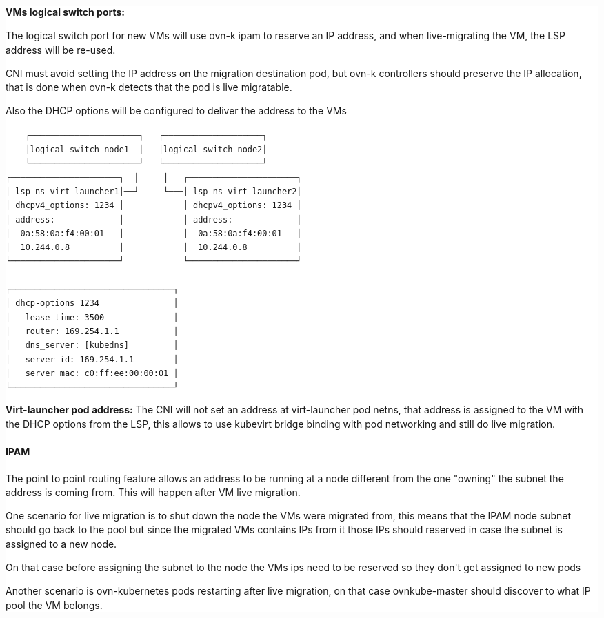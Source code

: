 **VMs logical switch ports:**

The logical switch port for new VMs will use ovn-k ipam to reserve an IP address,
and when live-migrating the VM, the LSP address will be re-used.

CNI must avoid setting the IP address on the migration destination pod, but ovn-k controllers should 
preserve the IP allocation, that is done when ovn-k detects that the pod is
live migratable.

Also the DHCP options will be configured to deliver the address to the VMs

```text
    ┌──────────────────────┐   ┌────────────────────┐
    │logical switch node1  │   │logical switch node2│
    └──────────────────────┘   └────────────────────┘
┌──────────────────────┐  │     │   ┌──────────────────────┐      
│ lsp ns-virt-launcher1│──┘     └───│ lsp ns-virt-launcher2│     
│ dhcpv4_options: 1234 │            │ dhcpv4_options: 1234 │
│ address:             │            │ address:             │    
│  0a:58:0a:f4:00:01   │            │  0a:58:0a:f4:00:01   │
│  10.244.0.8          │            │  10.244.0.8          │
└──────────────────────┘            └──────────────────────┘

┌─────────────────────────────────┐
│ dhcp-options 1234               │
│   lease_time: 3500              │
│   router: 169.254.1.1           │
│   dns_server: [kubedns]         │
│   server_id: 169.254.1.1        │
│   server_mac: c0:ff:ee:00:00:01 │
└─────────────────────────────────┘
```

**Virt-launcher pod address:**
The CNI will not set an address at virt-launcher pod netns, that address is
assigned to the VM with the DHCP options from the LSP, this allows to use 
kubevirt bridge binding with pod networking and still do live migration.

#### IPAM

The point to point routing feature allows an address to be running at a node different from
the one "owning" the subnet the address is coming from. This will happen
after VM live migration.

One scenario for live migration is to shut down the node the VMs were migrated
from, this means that the IPAM node subnet should go back to the pool but since
the migrated VMs contains IPs from it those IPs should reserved in case the 
subnet is assigned to a new node.

On that case before assigning the subnet to the node the VMs ips need to be 
reserved so they don't get assigned to new pods

Another scenario is ovn-kubernetes pods restarting after live migration, on 
that case ovnkube-master should discover to what IP pool the VM belongs.
